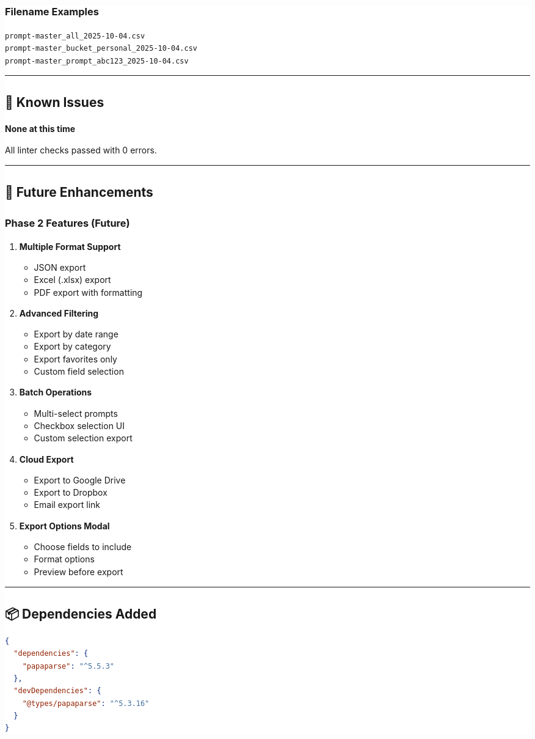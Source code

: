 ### **Filename Examples**

```
prompt-master_all_2025-10-04.csv
prompt-master_bucket_personal_2025-10-04.csv
prompt-master_prompt_abc123_2025-10-04.csv
```

---

## 🐛 Known Issues

**None at this time**

All linter checks passed with 0 errors.

---

## 🔮 Future Enhancements

### **Phase 2 Features (Future)**

1. **Multiple Format Support**
   - JSON export
   - Excel (.xlsx) export
   - PDF export with formatting

2. **Advanced Filtering**
   - Export by date range
   - Export by category
   - Export favorites only
   - Custom field selection

3. **Batch Operations**
   - Multi-select prompts
   - Checkbox selection UI
   - Custom selection export

4. **Cloud Export**
   - Export to Google Drive
   - Export to Dropbox
   - Email export link

5. **Export Options Modal**
   - Choose fields to include
   - Format options
   - Preview before export

---

## 📦 Dependencies Added

```json
{
  "dependencies": {
    "papaparse": "^5.5.3"
  },
  "devDependencies": {
    "@types/papaparse": "^5.3.16"
  }
}
```
